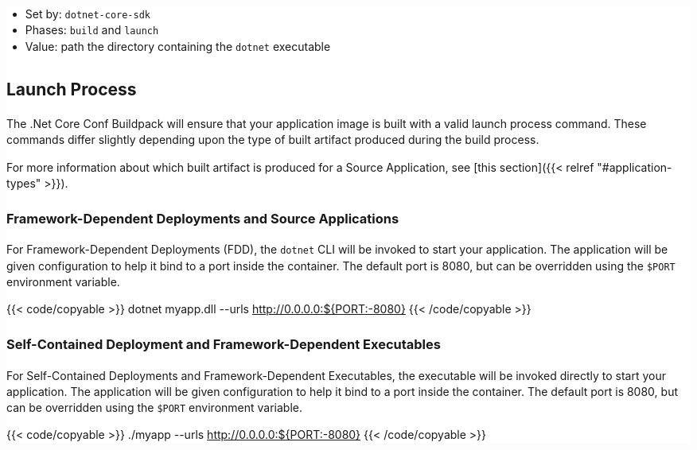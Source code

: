 * Set by: `dotnet-core-sdk`
* Phases: `build` and `launch`
* Value: path the directory containing the `dotnet` executable

## Launch Process

The .Net Core Conf Buildpack will ensure that your application image is built
with a valid launch process command. These commands differ slightly depending
upon the type of built artifact produced during the build process.

For more information about which built artifact is produced for a Source
Application, see [this section]({{< relref "#application-types" >}}).

### Framework-Dependent Deployments and Source Applications

For Framework-Dependent Deployments (FDD), the `dotnet` CLI will be invoked to
start your application. The application will be given configuration to help it
bind to a port inside the container. The default port is 8080, but can be
overridden using the `$PORT` environment variable.

{{< code/copyable >}}
dotnet myapp.dll --urls http://0.0.0.0:${PORT:-8080}
{{< /code/copyable >}}

### Self-Contained Deployment and Framework-Dependent Executables

For Self-Contained Deployments and Framework-Dependent Executables, the
executable will be invoked directly to start your application. The application
will be given configuration to help it bind to a port inside the container. The
default port is 8080, but can be overridden using the `$PORT` environment
variable.

{{< code/copyable >}}
./myapp --urls http://0.0.0.0:${PORT:-8080}
{{< /code/copyable >}}
